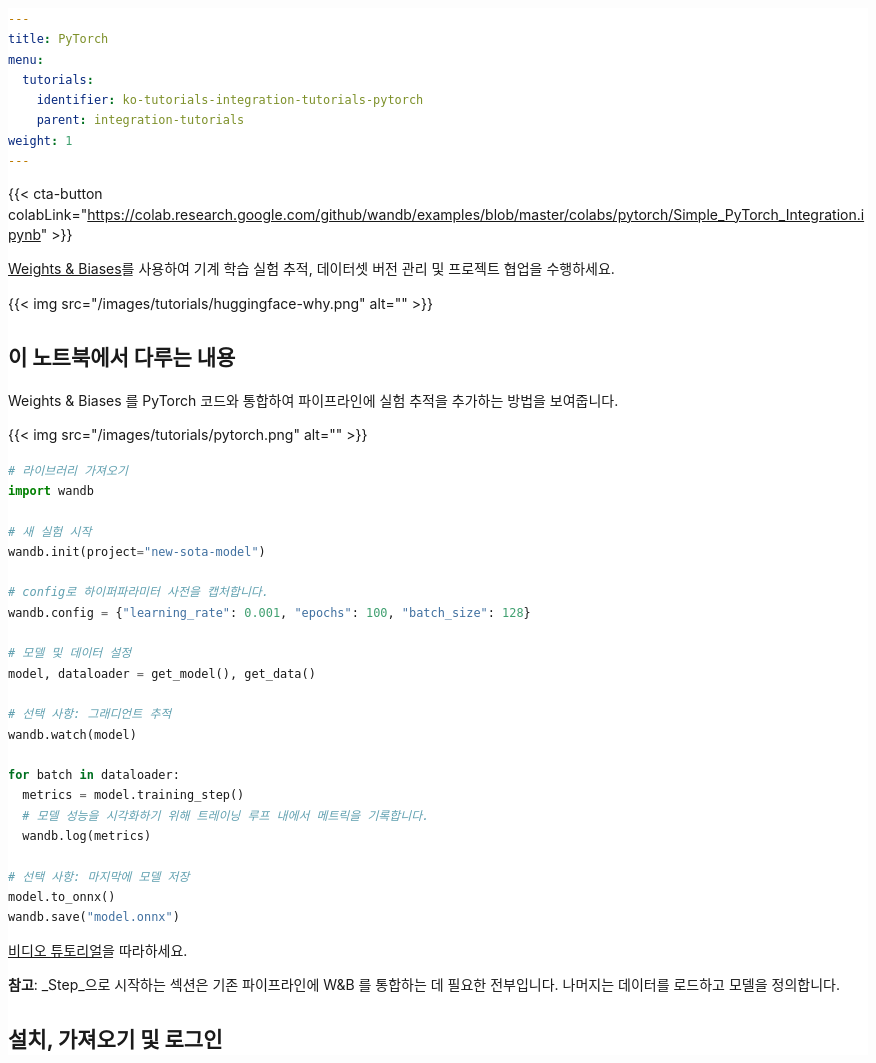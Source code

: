 ```yaml
---
title: PyTorch
menu:
  tutorials:
    identifier: ko-tutorials-integration-tutorials-pytorch
    parent: integration-tutorials
weight: 1
---
```


{{< cta-button colabLink="https://colab.research.google.com/github/wandb/examples/blob/master/colabs/pytorch/Simple_PyTorch_Integration.ipynb" >}}

[Weights & Biases](https://wandb.com)를 사용하여 기계 학습 실험 추적, 데이터셋 버전 관리 및 프로젝트 협업을 수행하세요.

{{< img src="/images/tutorials/huggingface-why.png" alt="" >}}

## 이 노트북에서 다루는 내용

Weights & Biases 를 PyTorch 코드와 통합하여 파이프라인에 실험 추적을 추가하는 방법을 보여줍니다.

{{< img src="/images/tutorials/pytorch.png" alt="" >}}

```python
# 라이브러리 가져오기
import wandb

# 새 실험 시작
wandb.init(project="new-sota-model")

# config로 하이퍼파라미터 사전을 캡처합니다.
wandb.config = {"learning_rate": 0.001, "epochs": 100, "batch_size": 128}

# 모델 및 데이터 설정
model, dataloader = get_model(), get_data()

# 선택 사항: 그래디언트 추적
wandb.watch(model)

for batch in dataloader:
  metrics = model.training_step()
  # 모델 성능을 시각화하기 위해 트레이닝 루프 내에서 메트릭을 기록합니다.
  wandb.log(metrics)

# 선택 사항: 마지막에 모델 저장
model.to_onnx()
wandb.save("model.onnx")
```

[비디오 튜토리얼](http://wandb.me/pytorch-video)을 따라하세요.

**참고**: _Step_으로 시작하는 섹션은 기존 파이프라인에 W&B 를 통합하는 데 필요한 전부입니다. 나머지는 데이터를 로드하고 모델을 정의합니다.

## 설치, 가져오기 및 로그인
